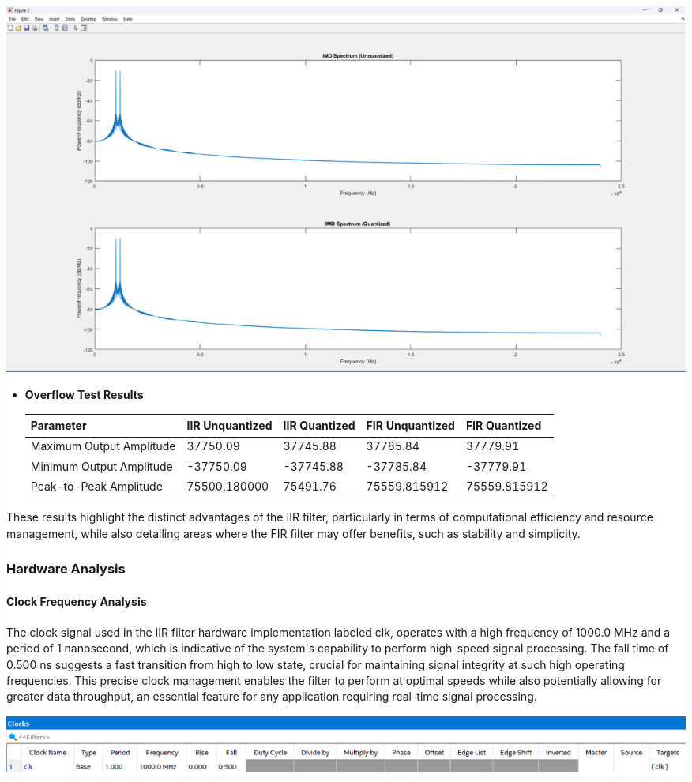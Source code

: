   ![IMD Comparison](https://github.com/maxdoublee/ADVANCED-VLSI-DESIGN---ECSE-6680/blob/main/Projects/Final%20Project-%20IIR%20Filter/MATLAB/images/Intermodulation%20Distortion.png)

- **Overflow Test Results**
  
  | Parameter                        | IIR Unquantized | IIR Quantized | FIR Unquantized | FIR Quantized |
  |----------------------------------|-----------------|---------------|-----------------|---------------| 
  | Maximum Output Amplitude         | 37750.09        | 37745.88      | 37785.84        | 37779.91      |
  | Minimum Output Amplitude         | -37750.09       | -37745.88     | -37785.84       | -37779.91     |
  | Peak-to-Peak Amplitude           | 75500.180000    | 75491.76      | 75559.815912    | 75559.815912  |

These results highlight the distinct advantages of the IIR filter, particularly in terms of computational efficiency and resource management, while also detailing areas where the FIR filter may offer benefits, such as stability and simplicity.

### Hardware Analysis

#### Clock Frequency Analysis

The clock signal used in the IIR filter hardware implementation labeled clk, operates with a high frequency of 1000.0 MHz and a period of 1 nanosecond, which is indicative of the system's capability to perform high-speed signal processing. The fall time of 0.500 ns suggests a fast transition from high to low state, crucial for maintaining signal integrity at such high operating frequencies. This precise clock management enables the filter to perform at optimal speeds while also potentially allowing for greater data throughput, an essential feature for any application requiring real-time signal processing. 

![Clock Frequency Analysis](https://github.com/maxdoublee/ADVANCED-VLSI-DESIGN---ECSE-6680/blob/main/Projects/Final%20Project-%20IIR%20Filter/Verilog/images/clock%20frequency.png)
